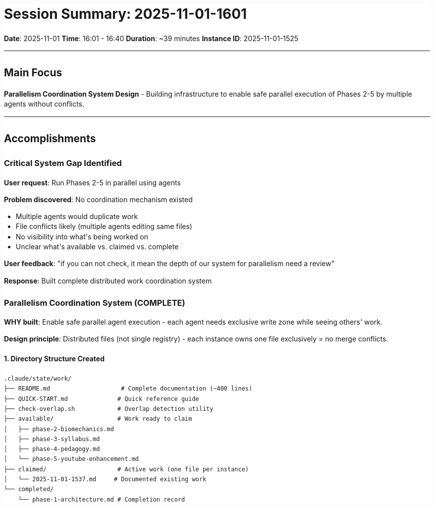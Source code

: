 # Session Summary: 2025-11-01-1601

**Date**: 2025-11-01
**Time**: 16:01 - 16:40
**Duration**: ~39 minutes
**Instance ID**: 2025-11-01-1525

---

## Main Focus

**Parallelism Coordination System Design** - Building infrastructure to enable safe parallel execution of Phases 2-5 by multiple agents without conflicts.

---

## Accomplishments

### Critical System Gap Identified

**User request**: Run Phases 2-5 in parallel using agents

**Problem discovered**: No coordination mechanism existed
- Multiple agents would duplicate work
- File conflicts likely (multiple agents editing same files)
- No visibility into what's being worked on
- Unclear what's available vs. claimed vs. complete

**User feedback**: "if you can not check, it mean the depth of our system for parallelism need a review"

**Response**: Built complete distributed work coordination system

### Parallelism Coordination System (COMPLETE)

**WHY built**: Enable safe parallel agent execution - each agent needs exclusive write zone while seeing others' work.

**Design principle**: Distributed files (not single registry) - each instance owns one file exclusively = no merge conflicts.

#### 1. Directory Structure Created
```
.claude/state/work/
├── README.md                    # Complete documentation (~400 lines)
├── QUICK-START.md              # Quick reference guide
├── check-overlap.sh            # Overlap detection utility
├── available/                  # Work ready to claim
│   ├── phase-2-biomechanics.md
│   ├── phase-3-syllabus.md
│   ├── phase-4-pedagogy.md
│   └── phase-5-youtube-enhancement.md
├── claimed/                    # Active work (one file per instance)
│   └── 2025-11-01-1537.md     # Documented existing work
└── completed/
    └── phase-1-architecture.md # Completion record
```
